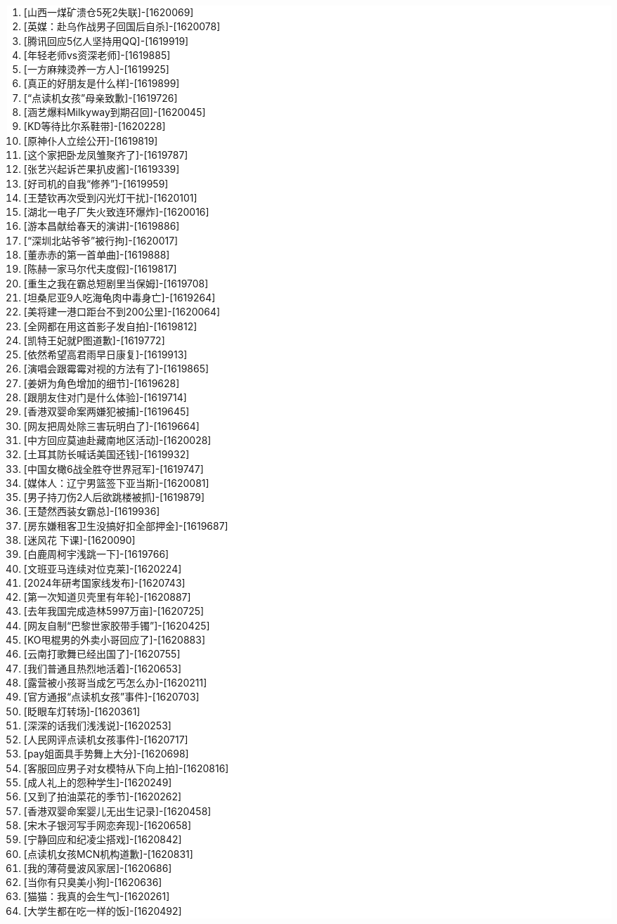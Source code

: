 1. [山西一煤矿溃仓5死2失联]-[1620069]
1. [英媒：赴乌作战男子回国后自杀]-[1620078]
1. [腾讯回应5亿人坚持用QQ]-[1619919]
1. [年轻老师vs资深老师]-[1619885]
1. [一方麻辣烫养一方人]-[1619925]
1. [真正的好朋友是什么样]-[1619899]
1. [“点读机女孩”母亲致歉]-[1619726]
1. [涵艺爆料Milkyway到期召回]-[1620045]
1. [KD等待比尔系鞋带]-[1620228]
1. [原神仆人立绘公开]-[1619819]
1. [这个家把卧龙凤雏聚齐了]-[1619787]
1. [张艺兴起诉芒果扒皮酱]-[1619339]
1. [好司机的自我“修养”]-[1619959]
1. [王楚钦再次受到闪光灯干扰]-[1620101]
1. [湖北一电子厂失火致连环爆炸]-[1620016]
1. [游本昌献给春天的演讲]-[1619886]
1. [“深圳北站爷爷”被行拘]-[1620017]
1. [董赤赤的第一首单曲]-[1619888]
1. [陈赫一家马尔代夫度假]-[1619817]
1. [重生之我在霸总短剧里当保姆]-[1619708]
1. [坦桑尼亚9人吃海龟肉中毒身亡]-[1619264]
1. [美将建一港口距台不到200公里]-[1620064]
1. [全网都在用这首影子发自拍]-[1619812]
1. [凯特王妃就P图道歉]-[1619772]
1. [依然希望高君雨早日康复]-[1619913]
1. [演唱会跟霉霉对视的方法有了]-[1619865]
1. [姜妍为角色增加的细节]-[1619628]
1. [跟朋友住对门是什么体验]-[1619714]
1. [香港双婴命案两嫌犯被捕]-[1619645]
1. [网友把周处除三害玩明白了]-[1619664]
1. [中方回应莫迪赴藏南地区活动]-[1620028]
1. [土耳其防长喊话美国还钱]-[1619932]
1. [中国女橄6战全胜夺世界冠军]-[1619747]
1. [媒体人：辽宁男篮签下亚当斯]-[1620081]
1. [男子持刀伤2人后欲跳楼被抓]-[1619879]
1. [王楚然西装女霸总]-[1619936]
1. [房东嫌租客卫生没搞好扣全部押金]-[1619687]
1. [迷风花 下课]-[1620090]
1. [白鹿周柯宇浅跳一下]-[1619766]
1. [文班亚马连续对位克莱]-[1620224]
1. [2024年研考国家线发布]-[1620743]
1. [第一次知道贝壳里有年轮]-[1620887]
1. [去年我国完成造林5997万亩]-[1620725]
1. [网友自制“巴黎世家胶带手镯”]-[1620425]
1. [KO甩棍男的外卖小哥回应了]-[1620883]
1. [云南打歌舞已经出国了]-[1620755]
1. [我们普通且热烈地活着]-[1620653]
1. [露营被小孩哥当成乞丐怎么办]-[1620211]
1. [官方通报“点读机女孩”事件]-[1620703]
1. [眨眼车灯转场]-[1620361]
1. [深深的话我们浅浅说]-[1620253]
1. [人民网评点读机女孩事件]-[1620717]
1. [pay姐面具手势舞上大分]-[1620698]
1. [客服回应男子对女模特从下向上拍]-[1620816]
1. [成人礼上的怨种学生]-[1620249]
1. [又到了拍油菜花的季节]-[1620262]
1. [香港双婴命案婴儿无出生记录]-[1620458]
1. [宋木子银河写手网恋奔现]-[1620658]
1. [宁静回应和纪凌尘搭戏]-[1620842]
1. [点读机女孩MCN机构道歉]-[1620831]
1. [我的薄荷曼波风家居]-[1620686]
1. [当你有只臭美小狗]-[1620636]
1. [猫猫：我真的会生气]-[1620261]
1. [大学生都在吃一样的饭]-[1620492]